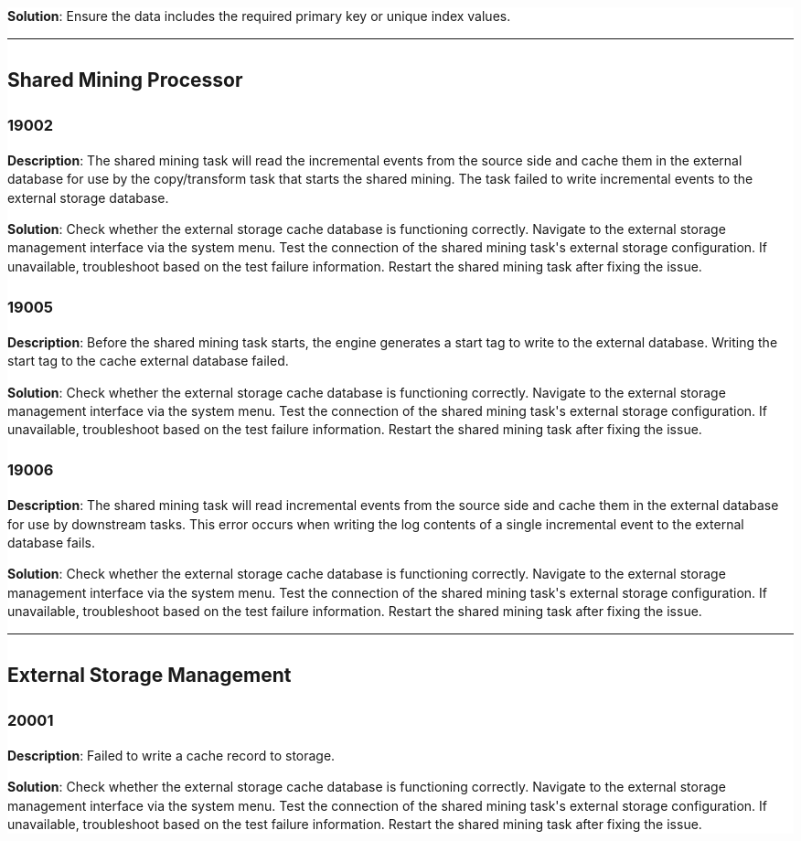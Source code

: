 **Solution**: Ensure the data includes the required primary key or unique index values.

---

## Shared Mining Processor

### 19002

**Description**: The shared mining task will read the incremental events from the source side and cache them in the external database for use by the copy/transform task that starts the shared mining. The task failed to write incremental events to the external storage database.

**Solution**: Check whether the external storage cache database is functioning correctly. Navigate to the external storage management interface via the system menu. Test the connection of the shared mining task's external storage configuration. If unavailable, troubleshoot based on the test failure information. Restart the shared mining task after fixing the issue.



### 19005

**Description**: Before the shared mining task starts, the engine generates a start tag to write to the external database. Writing the start tag to the cache external database failed.

**Solution**: Check whether the external storage cache database is functioning correctly. Navigate to the external storage management interface via the system menu. Test the connection of the shared mining task's external storage configuration. If unavailable, troubleshoot based on the test failure information. Restart the shared mining task after fixing the issue.



### 19006

**Description**: The shared mining task will read incremental events from the source side and cache them in the external database for use by downstream tasks. This error occurs when writing the log contents of a single incremental event to the external database fails.

**Solution**: Check whether the external storage cache database is functioning correctly. Navigate to the external storage management interface via the system menu. Test the connection of the shared mining task's external storage configuration. If unavailable, troubleshoot based on the test failure information. Restart the shared mining task after fixing the issue.

---

## External Storage Management

### 20001

**Description**: Failed to write a cache record to storage.

**Solution**: Check whether the external storage cache database is functioning correctly. Navigate to the external storage management interface via the system menu. Test the connection of the shared mining task's external storage configuration. If unavailable, troubleshoot based on the test failure information. Restart the shared mining task after fixing the issue.
